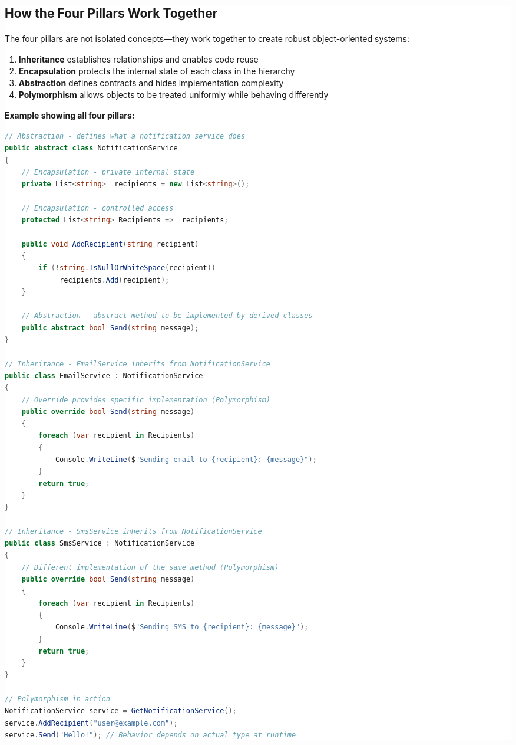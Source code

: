 
## How the Four Pillars Work Together

The four pillars are not isolated concepts—they work together to create robust object-oriented systems:

1. **Inheritance** establishes relationships and enables code reuse
2. **Encapsulation** protects the internal state of each class in the hierarchy
3. **Abstraction** defines contracts and hides implementation complexity
4. **Polymorphism** allows objects to be treated uniformly while behaving differently

**Example showing all four pillars:**
```csharp
// Abstraction - defines what a notification service does
public abstract class NotificationService
{
    // Encapsulation - private internal state
    private List<string> _recipients = new List<string>();

    // Encapsulation - controlled access
    protected List<string> Recipients => _recipients;

    public void AddRecipient(string recipient)
    {
        if (!string.IsNullOrWhiteSpace(recipient))
            _recipients.Add(recipient);
    }

    // Abstraction - abstract method to be implemented by derived classes
    public abstract bool Send(string message);
}

// Inheritance - EmailService inherits from NotificationService
public class EmailService : NotificationService
{
    // Override provides specific implementation (Polymorphism)
    public override bool Send(string message)
    {
        foreach (var recipient in Recipients)
        {
            Console.WriteLine($"Sending email to {recipient}: {message}");
        }
        return true;
    }
}

// Inheritance - SmsService inherits from NotificationService
public class SmsService : NotificationService
{
    // Different implementation of the same method (Polymorphism)
    public override bool Send(string message)
    {
        foreach (var recipient in Recipients)
        {
            Console.WriteLine($"Sending SMS to {recipient}: {message}");
        }
        return true;
    }
}

// Polymorphism in action
NotificationService service = GetNotificationService();
service.AddRecipient("user@example.com");
service.Send("Hello!"); // Behavior depends on actual type at runtime
```